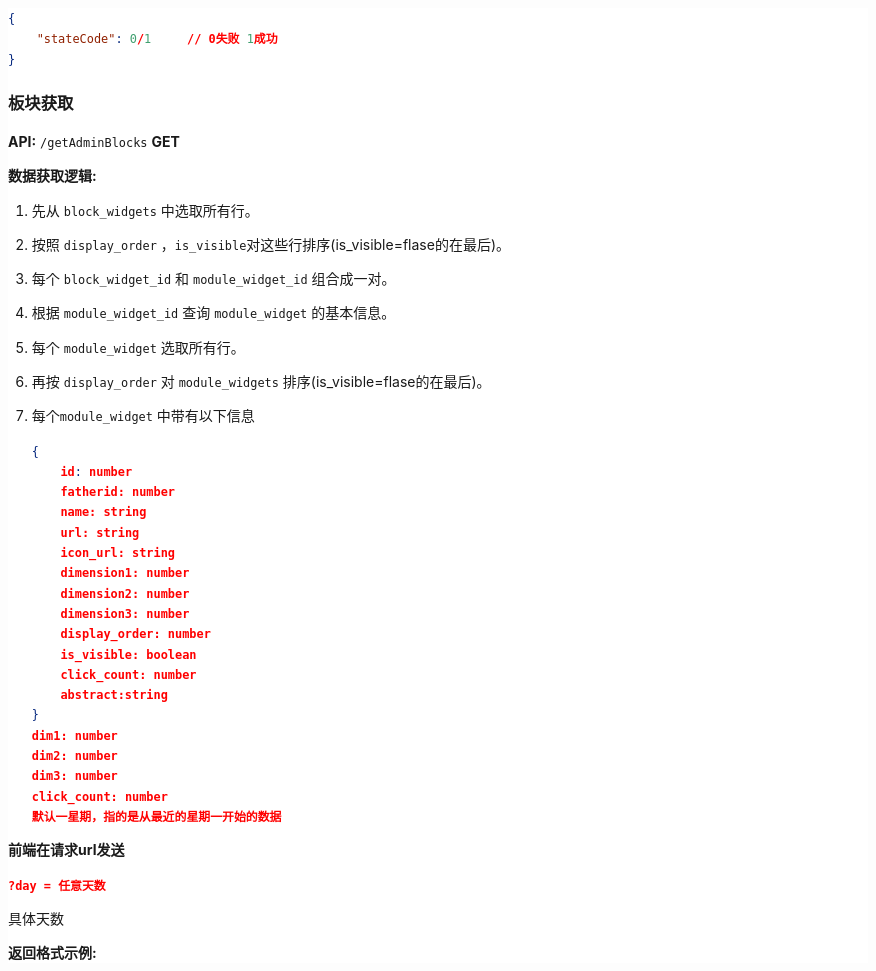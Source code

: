 ```json
{
    "stateCode": 0/1     // 0失败 1成功
}
```

### 板块获取

**API:** `/getAdminBlocks`   **GET**

**数据获取逻辑:**

1. 先从 `block_widgets` 中选取所有行。

2. 按照 `display_order` ，`is_visible`对这些行排序(is_visible=flase的在最后)。

3. 每个 `block_widget_id` 和 `module_widget_id` 组合成一对。

4. 根据 `module_widget_id` 查询 `module_widget` 的基本信息。

5. 每个 `module_widget` 选取所有行。

6. 再按 `display_order` 对 `module_widgets` 排序(is_visible=flase的在最后)。

7. 每个`module_widget` 中带有以下信息

   ```json
   {
       id: number
       fatherid: number
       name: string
       url: string
       icon_url: string
       dimension1: number
       dimension2: number
       dimension3: number
       display_order: number
       is_visible: boolean
       click_count: number
       abstract:string
   }
   dim1: number
   dim2: number
   dim3: number
   click_count: number
   默认一星期，指的是从最近的星期一开始的数据
   
   ```

**前端在请求url发送**

```JSON
?day = 任意天数
```

具体天数

**返回格式示例:**
